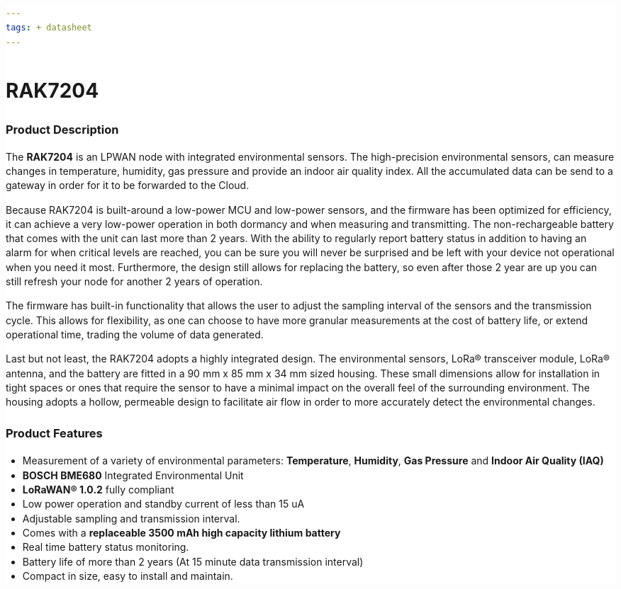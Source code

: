 ```yaml
---
tags: + datasheet
---
```


# RAK7204

<rk-img
  src="/assets/images/datasheet/rak7204/rak7204-overview.png"
  width="40%"
  caption="RAK7204  LPWAN Environmental Sensor"
/>

### Product Description

The **RAK7204** is an LPWAN node with integrated environmental sensors. The high-precision environmental sensors, can measure changes in temperature, humidity, gas pressure and provide an indoor air quality index. All the accumulated data can be send to a gateway in order for it to be forwarded to the Cloud.

Because RAK7204 is built-around a low-power MCU and low-power sensors, and the firmware has been optimized for efficiency, it can achieve a very low-power operation in both dormancy and when measuring and transmitting. The non-rechargeable battery that comes with the unit can last more than 2 years. With the ability to regularly report battery status in addition to having an alarm for when critical levels are reached, you can be sure you will never be surprised and be left with your device not operational when you need it most. Furthermore, the design still allows for replacing the battery, so even after those 2 year are up you can still refresh your node for another 2 years of operation.

The firmware has built-in functionality that allows the user to adjust the sampling interval of the sensors and the transmission cycle. This allows for flexibility, as one can choose to have more granular measurements at the cost of battery life, or extend operational time, trading the volume of data generated.

Last but not least, the RAK7204 adopts a highly integrated design. The environmental sensors, LoRa® transceiver module, LoRa® antenna, and the battery are fitted in a 90 mm x 85 mm x 34 mm sized housing. These small dimensions allow for installation in tight spaces or ones that require the sensor to have a minimal impact on the overall feel of the surrounding environment. The housing adopts a hollow, permeable design to facilitate air flow in order to more accurately detect the environmental changes.

### Product Features

- Measurement of a variety of environmental parameters: **Temperature**, **Humidity**, **Gas Pressure** and **Indoor Air Quality (IAQ)**
- **BOSCH BME680** Integrated Environmental Unit
- **LoRaWAN® 1.0.2** fully compliant
- Low power operation and standby current of less than 15 uA
- Adjustable sampling and transmission interval.
- Comes with a **replaceable 3500 mAh high capacity lithium battery**
- Real time battery status monitoring.
- Battery life of more than 2 years (At 15 minute data transmission interval)
- Compact in size, easy to install and maintain.
